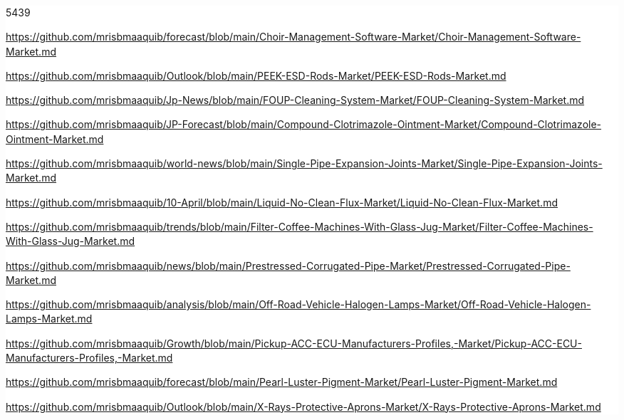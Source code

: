 5439</p><p><a href="https://github.com/mrisbmaaquib/forecast/blob/main/Choir-Management-Software-Market/Choir-Management-Software-Market.md">https://github.com/mrisbmaaquib/forecast/blob/main/Choir-Management-Software-Market/Choir-Management-Software-Market.md</a></p><p><a href="https://github.com/mrisbmaaquib/Outlook/blob/main/PEEK-ESD-Rods-Market/PEEK-ESD-Rods-Market.md">https://github.com/mrisbmaaquib/Outlook/blob/main/PEEK-ESD-Rods-Market/PEEK-ESD-Rods-Market.md</a></p><p><a href="https://github.com/mrisbmaaquib/Jp-News/blob/main/FOUP-Cleaning-System-Market/FOUP-Cleaning-System-Market.md">https://github.com/mrisbmaaquib/Jp-News/blob/main/FOUP-Cleaning-System-Market/FOUP-Cleaning-System-Market.md</a></p><p><a href="https://github.com/mrisbmaaquib/JP-Forecast/blob/main/Compound-Clotrimazole-Ointment-Market/Compound-Clotrimazole-Ointment-Market.md">https://github.com/mrisbmaaquib/JP-Forecast/blob/main/Compound-Clotrimazole-Ointment-Market/Compound-Clotrimazole-Ointment-Market.md</a></p><p><a href="https://github.com/mrisbmaaquib/world-news/blob/main/Single-Pipe-Expansion-Joints-Market/Single-Pipe-Expansion-Joints-Market.md">https://github.com/mrisbmaaquib/world-news/blob/main/Single-Pipe-Expansion-Joints-Market/Single-Pipe-Expansion-Joints-Market.md</a></p><p><a href="https://github.com/mrisbmaaquib/10-April/blob/main/Liquid-No-Clean-Flux-Market/Liquid-No-Clean-Flux-Market.md">https://github.com/mrisbmaaquib/10-April/blob/main/Liquid-No-Clean-Flux-Market/Liquid-No-Clean-Flux-Market.md</a></p><p><a href="https://github.com/mrisbmaaquib/trends/blob/main/Filter-Coffee-Machines-With-Glass-Jug-Market/Filter-Coffee-Machines-With-Glass-Jug-Market.md">https://github.com/mrisbmaaquib/trends/blob/main/Filter-Coffee-Machines-With-Glass-Jug-Market/Filter-Coffee-Machines-With-Glass-Jug-Market.md</a></p><p><a href="https://github.com/mrisbmaaquib/news/blob/main/Prestressed-Corrugated-Pipe-Market/Prestressed-Corrugated-Pipe-Market.md">https://github.com/mrisbmaaquib/news/blob/main/Prestressed-Corrugated-Pipe-Market/Prestressed-Corrugated-Pipe-Market.md</a></p><p><a href="https://github.com/mrisbmaaquib/analysis/blob/main/Off-Road-Vehicle-Halogen-Lamps-Market/Off-Road-Vehicle-Halogen-Lamps-Market.md">https://github.com/mrisbmaaquib/analysis/blob/main/Off-Road-Vehicle-Halogen-Lamps-Market/Off-Road-Vehicle-Halogen-Lamps-Market.md</a></p><p><a href="https://github.com/mrisbmaaquib/Growth/blob/main/Pickup-ACC-ECU-Manufacturers-Profiles,-Market/Pickup-ACC-ECU-Manufacturers-Profiles,-Market.md">https://github.com/mrisbmaaquib/Growth/blob/main/Pickup-ACC-ECU-Manufacturers-Profiles,-Market/Pickup-ACC-ECU-Manufacturers-Profiles,-Market.md</a></p><p><a href="https://github.com/mrisbmaaquib/forecast/blob/main/Pearl-Luster-Pigment-Market/Pearl-Luster-Pigment-Market.md">https://github.com/mrisbmaaquib/forecast/blob/main/Pearl-Luster-Pigment-Market/Pearl-Luster-Pigment-Market.md</a></p><p><a href="https://github.com/mrisbmaaquib/Outlook/blob/main/X-Rays-Protective-Aprons-Market/X-Rays-Protective-Aprons-Market.md">https://github.com/mrisbmaaquib/Outlook/blob/main/X-Rays-Protective-Aprons-Market/X-Rays-Protective-Aprons-Market.md</a></p>
